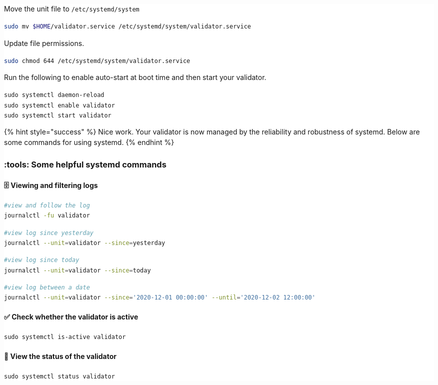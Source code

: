 Move the unit file to `/etc/systemd/system`

```bash
sudo mv $HOME/validator.service /etc/systemd/system/validator.service
```

Update file permissions.

```bash
sudo chmod 644 /etc/systemd/system/validator.service
```

Run the following to enable auto-start at boot time and then start your validator.

```
sudo systemctl daemon-reload
sudo systemctl enable validator
sudo systemctl start validator
```

{% hint style="success" %}
Nice work. Your validator is now managed by the reliability and robustness of systemd. Below are some commands for using systemd.
{% endhint %}

### :tools: Some helpful systemd commands

#### 🗄 Viewing and filtering logs

```bash
#view and follow the log
journalctl -fu validator
```

```bash
#view log since yesterday
journalctl --unit=validator --since=yesterday
```

```bash
#view log since today
journalctl --unit=validator --since=today
```

```bash
#view log between a date
journalctl --unit=validator --since='2020-12-01 00:00:00' --until='2020-12-02 12:00:00'
```

#### :white_check_mark: Check whether the validator is active

```
sudo systemctl is-active validator
```

#### :mag_right: View the status of the validator

```
sudo systemctl status validator
```
